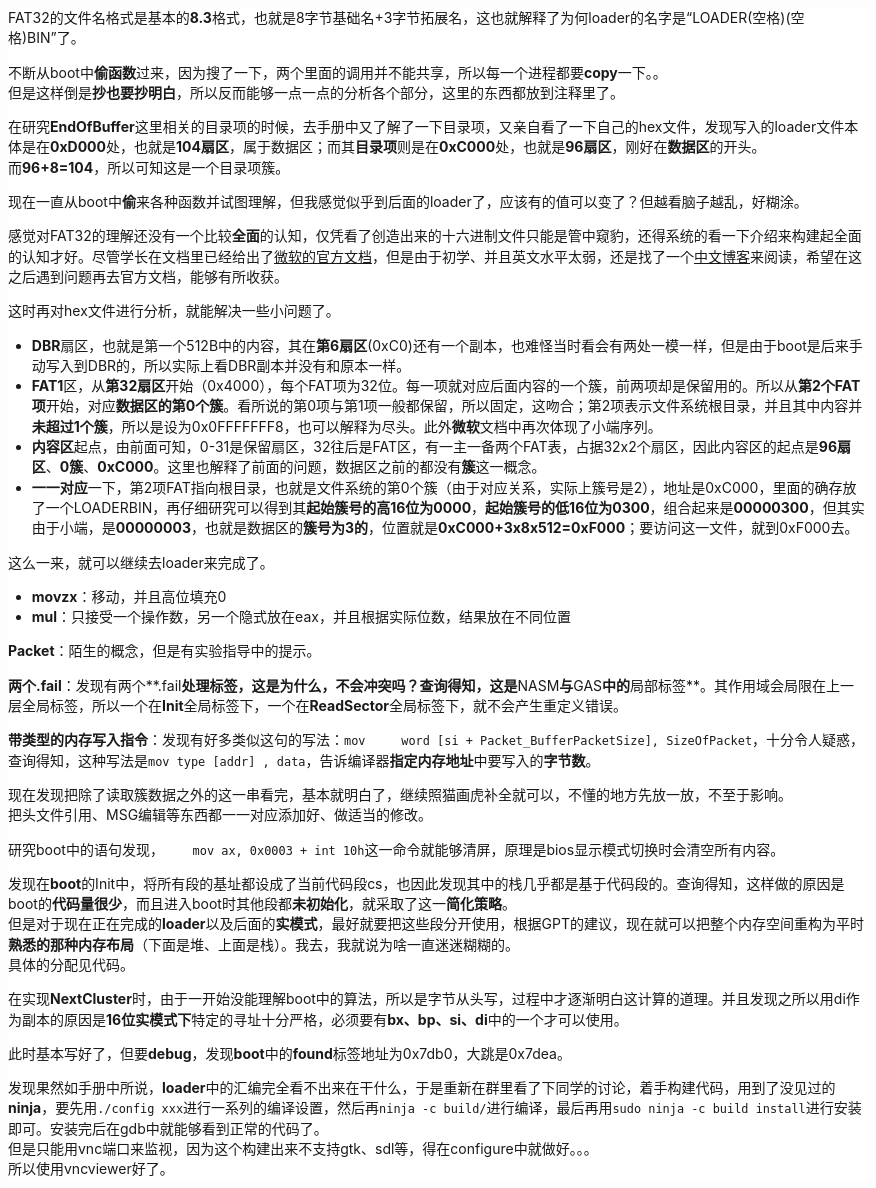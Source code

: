 FAT32的文件名格式是基本的**8.3**格式，也就是8字节基础名+3字节拓展名，这也就解释了为何loader的名字是“LOADER(空格)(空格)BIN”了。  

不断从boot中**偷函数**过来，因为搜了一下，两个里面的调用并不能共享，所以每一个进程都要**copy**一下。。  
但是这样倒是**抄也要抄明白**，所以反而能够一点一点的分析各个部分，这里的东西都放到注释里了。  

在研究**EndOfBuffer**这里相关的目录项的时候，去手册中又了解了一下目录项，又亲自看了一下自己的hex文件，发现写入的loader文件本体是在**0xD000**处，也就是**104扇区**，属于数据区；而其**目录项**则是在**0xC000**处，也就是**96扇区**，刚好在**数据区**的开头。  
而**96+8=104**，所以可知这是一个目录项簇。  

现在一直从boot中**偷**来各种函数并试图理解，但我感觉似乎到后面的loader了，应该有的值可以变了？但越看脑子越乱，好糊涂。  

感觉对FAT32的理解还没有一个比较**全面**的认知，仅凭看了创造出来的十六进制文件只能是管中窥豹，还得系统的看一下介绍来构建起全面的认知才好。尽管学长在文档里已经给出了[微软的官方文档](https://academy.cba.mit.edu/classes/networking_communications/SD/FAT.pdf)，但是由于初学、并且英文水平太弱，还是找了一个[中文博客](https://zhuanlan.zhihu.com/p/718253579)来阅读，希望在这之后遇到问题再去官方文档，能够有所收获。  

这时再对hex文件进行分析，就能解决一些小问题了。  
+ **DBR**扇区，也就是第一个512B中的内容，其在**第6扇区**(0xC0)还有一个副本，也难怪当时看会有两处一模一样，但是由于boot是后来手动写入到DBR的，所以实际上看DBR副本并没有和原本一样。
+ **FAT1**区，从**第32扇区**开始（0x4000），每个FAT项为32位。每一项就对应后面内容的一个簇，前两项却是保留用的。所以从**第2个FAT项**开始，对应**数据区的第0个簇**。看所说的第0项与第1项一般都保留，所以固定，这吻合；第2项表示文件系统根目录，并且其中内容并**未超过1个簇**，所以是设为0x0FFFFFFF8，也可以解释为尽头。此外**微软**文档中再次体现了小端序列。
+ **内容区**起点，由前面可知，0-31是保留扇区，32往后是FAT区，有一主一备两个FAT表，占据32x2个扇区，因此内容区的起点是**96扇区**、**0簇**、**0xC000**。这里也解释了前面的问题，数据区之前的都没有**簇**这一概念。
+ **一一对应**一下，第2项FAT指向根目录，也就是文件系统的第0个簇（由于对应关系，实际上簇号是2），地址是0xC000，里面的确存放了一个LOADERBIN，再仔细研究可以得到其**起始簇号的高16位为0000**，**起始簇号的低16位为0300**，组合起来是**00000300**，但其实由于小端，是**00000003**，也就是数据区的**簇号为3的**，位置就是**0xC000+3x8x512=0xF000**；要访问这一文件，就到0xF000去。

这么一来，就可以继续去loader来完成了。  
+ **movzx**：移动，并且高位填充0
+ **mul**：只接受一个操作数，另一个隐式放在eax，并且根据实际位数，结果放在不同位置

**Packet**：陌生的概念，但是有实验指导中的提示。  

**两个.fail**：发现有两个**.fail**处理标签，这是为什么，不会冲突吗？查询得知，这是**NASM**与**GAS**中的**局部标签**。其作用域会局限在上一层全局标签，所以一个在**Init**全局标签下，一个在**ReadSector**全局标签下，就不会产生重定义错误。  

**带类型的内存写入指令**：发现有好多类似这句的写法：`mov     word [si + Packet_BufferPacketSize], SizeOfPacket`，十分令人疑惑，查询得知，这种写法是`mov type [addr] , data`，告诉编译器**指定内存地址**中要写入的**字节数**。

现在发现把除了读取簇数据之外的这一串看完，基本就明白了，继续照猫画虎补全就可以，不懂的地方先放一放，不至于影响。  
把头文件引用、MSG编辑等东西都一一对应添加好、做适当的修改。  

研究boot中的语句发现，```    mov ax, 0x0003 + int 10h```这一命令就能够清屏，原理是bios显示模式切换时会清空所有内容。  

发现在**boot**的Init中，将所有段的基址都设成了当前代码段cs，也因此发现其中的栈几乎都是基于代码段的。查询得知，这样做的原因是boot的**代码量很少**，而且进入boot时其他段都**未初始化**，就采取了这一**简化策略**。  
但是对于现在正在完成的**loader**以及后面的**实模式**，最好就要把这些段分开使用，根据GPT的建议，现在就可以把整个内存空间重构为平时**熟悉的那种内存布局**（下面是堆、上面是栈）。我去，我就说为啥一直迷迷糊糊的。  
具体的分配见代码。  

在实现**NextCluster**时，由于一开始没能理解boot中的算法，所以是字节从头写，过程中才逐渐明白这计算的道理。并且发现之所以用di作为副本的原因是**16位实模式下**特定的寻址十分严格，必须要有**bx、bp、si、di**中的一个才可以使用。  

此时基本写好了，但要**debug**，发现**boot**中的**found**标签地址为0x7db0，大跳是0x7dea。  

发现果然如手册中所说，**loader**中的汇编完全看不出来在干什么，于是重新在群里看了下同学的讨论，着手构建代码，用到了没见过的**ninja**，要先用`./config xxx`进行一系列的编译设置，然后再`ninja -c build/`进行编译，最后再用`sudo ninja -c build install`进行安装即可。安装完后在gdb中就能够看到正常的代码了。  
但是只能用vnc端口来监视，因为这个构建出来不支持gtk、sdl等，得在configure中就做好。。。  
所以使用vncviewer好了。  
